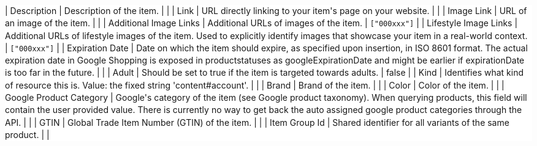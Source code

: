 | Description                     | Description of the item.                                                                                                                                                                                                                                                                                                                                                           |                         |
| Link                            | URL directly linking to your item's page on your website.                                                                                                                                                                                                                                                                                                                          |                         |
| Image Link                      | URL of an image of the item.                                                                                                                                                                                                                                                                                                                                                       |                         |
| Additional Image Links          | Additional URLs of images of the item.                                                                                                                                                                                                                                                                                                                                             | <code>["000xxx"]</code> |
| Lifestyle Image Links           | Additional URLs of lifestyle images of the item. Used to explicitly identify images that showcase your item in a real-world context.                                                                                                                                                                                                                                               | <code>["000xxx"]</code> |
| Expiration Date                 | Date on which the item should expire, as specified upon insertion, in ISO 8601 format. The actual expiration date in Google Shopping is exposed in productstatuses as googleExpirationDate and might be earlier if expirationDate is too far in the future.                                                                                                                        |                         |
| Adult                           | Should be set to true if the item is targeted towards adults.                                                                                                                                                                                                                                                                                                                      | false                   |
| Kind                            | Identifies what kind of resource this is. Value: the fixed string 'content#account'.                                                                                                                                                                                                                                                                                               |                         |
| Brand                           | Brand of the item.                                                                                                                                                                                                                                                                                                                                                                 |                         |
| Color                           | Color of the item.                                                                                                                                                                                                                                                                                                                                                                 |                         |
| Google Product Category         | Google's category of the item (see Google product taxonomy). When querying products, this field will contain the user provided value. There is currently no way to get back the auto assigned google product categories through the API.                                                                                                                                           |                         |
| GTIN                            | Global Trade Item Number (GTIN) of the item.                                                                                                                                                                                                                                                                                                                                       |                         |
| Item Group Id                   | Shared identifier for all variants of the same product.                                                                                                                                                                                                                                                                                                                            |                         |